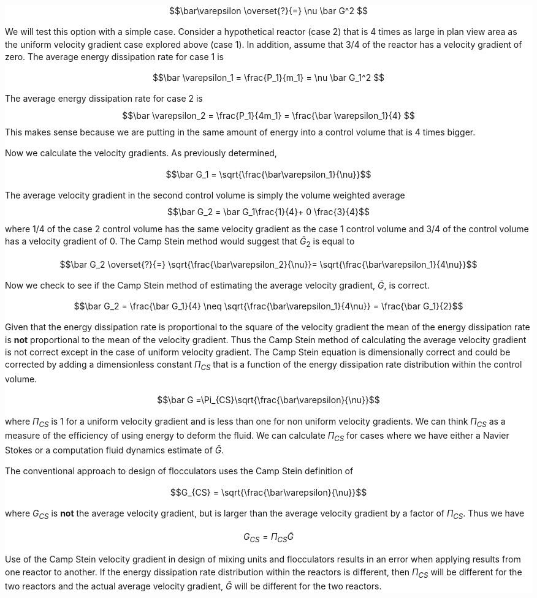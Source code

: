 $$\bar\varepsilon \overset{?}{=} \nu \bar G^2 $$

We will test this option with a simple case. Consider a hypothetical reactor (case 2) that is 4 times as large in plan view area as the uniform velocity gradient case explored above (case 1). In addition, assume that 3/4 of the reactor has a velocity gradient of zero. The average energy dissipation rate for case 1 is

$$\bar \varepsilon_1 = \frac{P_1}{m_1} =  \nu \bar G_1^2 $$

The average energy dissipation rate for case 2 is
$$\bar \varepsilon_2 = \frac{P_1}{4m_1} = \frac{\bar \varepsilon_1}{4} $$
This makes sense because we are putting in the same amount of energy into a control volume that is 4 times bigger.

Now we calculate the velocity gradients. As previously determined,

$$\bar G_1 = \sqrt{\frac{\bar\varepsilon_1}{\nu}}$$

The average velocity gradient in the second control volume is simply the volume weighted average
$$\bar G_2 = \bar G_1\frac{1}{4}+ 0 \frac{3}{4}$$
where 1/4 of the case 2 control volume has the same velocity gradient as the case 1 control volume and 3/4 of the control volume has a velocity gradient of 0. The Camp Stein method would suggest that $\bar G_2$ is equal to

$$\bar G_2 \overset{?}{=} \sqrt{\frac{\bar\varepsilon_2}{\nu}}= \sqrt{\frac{\bar\varepsilon_1}{4\nu}}$$

Now we check to see if the Camp Stein method of estimating the average velocity gradient, $\bar G$, is correct.

$$\bar G_2 = \frac{\bar G_1}{4} \neq \sqrt{\frac{\bar\varepsilon_1}{4\nu}} =  \frac{\bar G_1}{2}$$

Given that the energy dissipation rate is proportional to the square of the velocity gradient the mean of the energy dissipation rate is **not** proportional to the mean of the velocity gradient. Thus the Camp Stein method of calculating the average velocity gradient is not correct except in the case of uniform velocity gradient. The Camp Stein equation is dimensionally correct and could be corrected by adding a dimensionless constant $\Pi_{CS}$ that is a function of the energy dissipation rate distribution within the control volume.

$$\bar G =\Pi_{CS}\sqrt{\frac{\bar\varepsilon}{\nu}}$$

where $\Pi_{CS}$ is 1 for a uniform velocity gradient and is less than one for non uniform velocity gradients. We can think $\Pi_{CS}$ as a measure of the efficiency of using energy to deform the fluid. We can calculate $\Pi_{CS}$ for cases where we have either a Navier Stokes or a computation fluid dynamics estimate of $\bar G$.

The conventional approach to design of flocculators uses the Camp Stein definition of

$$G_{CS} = \sqrt{\frac{\bar\varepsilon}{\nu}}$$

where $G_{CS}$ is **not** the average velocity gradient, but is larger than the average velocity gradient by a factor of $\Pi_{CS}$. Thus we have

$$G_{CS} = \Pi_{CS}\bar G $$

Use of the Camp Stein velocity gradient in design of mixing units and flocculators results in an error when applying results from one reactor to another. If the energy dissipation rate distribution within the reactors is different, then $\Pi_{CS}$ will be different for the two reactors and the actual average velocity gradient, $\bar G$ will be different for the two reactors.
